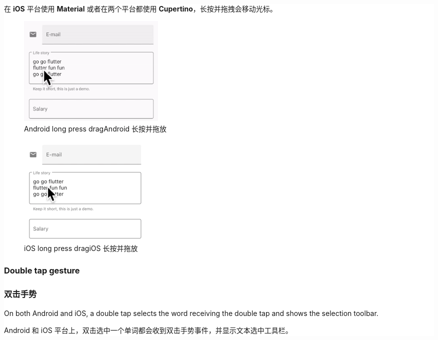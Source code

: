 在 **iOS** 平台使用 **Material** 或者在两个平台都使用 **Cupertino**，长按并拖拽会移动光标。

<div class="container">
  <div class="row">
    <div class="col-sm text-center">
      <figure class="figure">
        <img src="../../images/platform-adaptations/text-long-press-drag-android.gif" class="figure-img img-fluid rounded" alt="Expanding word selection via long press drag on Android" />
        <figcaption class="figure-caption">
          <span>Android long press drag</span><span>Android 长按并拖放</span>
        </figcaption>
      </figure>
    </div>
    <div class="col-sm">
      <figure class="figure text-center">
        <img src="../../images/platform-adaptations/text-long-press-drag-ios.gif" class="figure-img img-fluid rounded" alt="Moving the cursor via long press drag on iOS" />
        <figcaption class="figure-caption">
          <span>iOS long press drag</span><span>iOS 长按并拖放</span>
        </figcaption>
      </figure>
    </div>
  </div>
</div>

### Double tap gesture

### 双击手势

On both Android and iOS, a double tap selects the word receiving the
double tap and shows the selection toolbar.

Android 和 iOS 平台上，双击选中一个单词都会收到双击手势事件，并显示文本选中工具栏。
